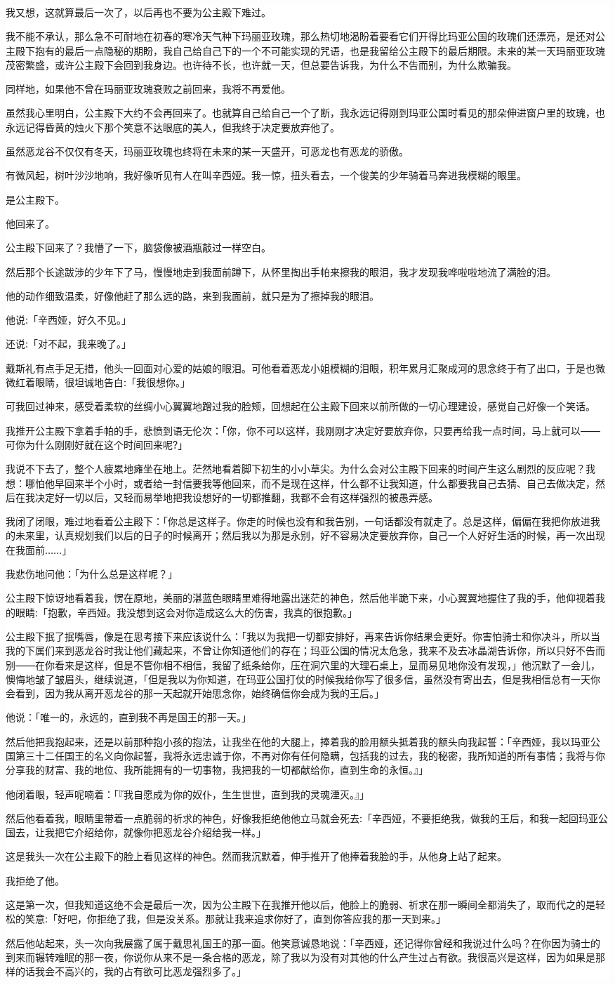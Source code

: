 我又想，这就算最后一次了，以后再也不要为公主殿下难过。

我不能不承认，那么急不可耐地在初春的寒冷天气种下玛丽亚玫瑰，那么热切地渴盼着要看它们开得比玛亚公国的玫瑰们还漂亮，是还对公主殿下抱有的最后一点隐秘的期盼，我自己给自己下的一个不可能实现的咒语，也是我留给公主殿下的最后期限。未来的某一天玛丽亚玫瑰茂密繁盛，或许公主殿下会回到我身边。也许待不长，也许就一天，但总要告诉我，为什么不告而别，为什么欺骗我。

同样地，如果他不曾在玛丽亚玫瑰衰败之前回来，我将不再爱他。

虽然我心里明白，公主殿下大约不会再回来了。也就算自己给自己一个了断，我永远记得刚到玛亚公国时看见的那朵伸进窗户里的玫瑰，也永远记得昏黄的烛火下那个笑意不达眼底的美人，但我终于决定要放弃他了。

虽然恶龙谷不仅仅有冬天，玛丽亚玫瑰也终将在未来的某一天盛开，可恶龙也有恶龙的骄傲。

有微风起，树叶沙沙地响，我好像听见有人在叫辛西娅。我一惊，扭头看去，一个俊美的少年骑着马奔进我模糊的眼里。

是公主殿下。

他回来了。

公主殿下回来了？我懵了一下，脑袋像被酒瓶敲过一样空白。

然后那个长途跋涉的少年下了马，慢慢地走到我面前蹲下，从怀里掏出手帕来擦我的眼泪，我才发现我哗啦啦地流了满脸的泪。

他的动作细致温柔，好像他赶了那么远的路，来到我面前，就只是为了擦掉我的眼泪。

他说:「辛西娅，好久不见。」

还说:「对不起，我来晚了。」

戴斯礼有点手足无措，他头一回面对心爱的姑娘的眼泪。可他看着恶龙小姐模糊的泪眼，积年累月汇聚成河的思念终于有了出口，于是也微微红着眼睛，很坦诚地告白:「我很想你。」

可我回过神来，感受着柔软的丝绸小心翼翼地蹭过我的脸颊，回想起在公主殿下回来以前所做的一切心理建设，感觉自己好像一个笑话。

我推开公主殿下拿着手帕的手，悲愤到语无伦次：「你，你不可以这样，我刚刚才决定好要放弃你，只要再给我一点时间，马上就可以——可你为什么刚刚好就在这个时间回来呢\?」

我说不下去了，整个人疲累地瘫坐在地上。茫然地看着脚下初生的小小草尖。为什么会对公主殿下回来的时间产生这么剧烈的反应呢？我想：哪怕他早回来半个小时，或者给一封信要我等他回来，而不是现在这样，什么都不让我知道，什么都要我自己去猜、自己去做决定，然后在我决定好一切以后，又轻而易举地把我设想好的一切都推翻，我都不会有这样强烈的被愚弄感。

我闭了闭眼，难过地看着公主殿下：「你总是这样子。你走的时候也没有和我告别，一句话都没有就走了。总是这样，偏偏在我把你放进我的未来里，认真规划我们以后的日子的时候离开；然后我以为那是永别，好不容易决定要放弃你，自己一个人好好生活的时候，再一次出现在我面前……」

我悲伤地问他：「为什么总是这样呢？」

公主殿下惊讶地看着我，愣在原地，美丽的湛蓝色眼睛里难得地露出迷茫的神色，然后他半跪下来，小心翼翼地握住了我的手，他仰视着我的眼睛:「抱歉，辛西娅。我没想到这会对你造成这么大的伤害，我真的很抱歉。」

公主殿下抿了抿嘴唇，像是在思考接下来应该说什么：「我以为我把一切都安排好，再来告诉你结果会更好。你害怕骑士和你决斗，所以当我的下属们来到恶龙谷时我让他们藏起来，不曾让你知道他们的存在；玛亚公国的情况太危急，我来不及去冰晶湖告诉你，所以只好不告而别——在你看来是这样，但是不管你相不相信，我留了纸条给你，压在洞穴里的大理石桌上，显而易见地你没有发现，」他沉默了一会儿，懊悔地皱了皱眉头，继续说道，「但是我以为你知道，在玛亚公国打仗的时候我给你写了很多信，虽然没有寄出去，但是我相信总有一天你会看到，因为我从离开恶龙谷的那一天起就开始思念你，始终确信你会成为我的王后。」

他说：「唯一的，永远的，直到我不再是国王的那一天。」

然后他把我抱起来，还是以前那种抱小孩的抱法，让我坐在他的大腿上，捧着我的脸用额头抵着我的额头向我起誓：「辛西娅，我以玛亚公国第三十二任国王的名义向你起誓，我将永远忠诚于你，不再对你有任何隐瞒，包括我的过去，我的秘密，我所知道的所有事情；我将与你分享我的财富、我的地位、我所能拥有的一切事物，我把我的一切都献给你，直到生命的永恒。』」

他闭着眼，轻声呢喃着：「『我自愿成为你的奴仆，生生世世，直到我的灵魂湮灭。』」

然后他看着我，眼睛里带着一点脆弱的祈求的神色，好像我拒绝他他立马就会死去:「辛西娅，不要拒绝我，做我的王后，和我一起回玛亚公国去，让我把它介绍给你，就像你把恶龙谷介绍给我一样。」

这是我头一次在公主殿下的脸上看见这样的神色。然而我沉默着，伸手推开了他捧着我脸的手，从他身上站了起来。

我拒绝了他。

这是第一次，但我知道这绝不会是最后一次，因为公主殿下在我推开他以后，他脸上的脆弱、祈求在那一瞬间全都消失了，取而代之的是轻松的笑意:「好吧，你拒绝了我，但是没关系。那就让我来追求你好了，直到你答应我的那一天到来。」

然后他站起来，头一次向我展露了属于戴思礼国王的那一面。他笑意诚恳地说：「辛西娅，还记得你曾经和我说过什么吗？在你因为骑士的到来而辗转难眠的那一夜，你说你从来不是一条合格的恶龙，除了我以为没有对其他的什么产生过占有欲。我很高兴是这样，因为如果是那样的话我会不高兴的，我的占有欲可比恶龙强烈多了。」
